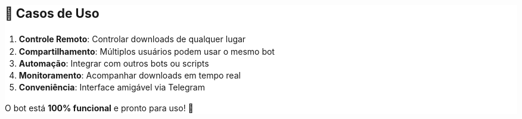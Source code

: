 ## 🎯 Casos de Uso

1. **Controle Remoto**: Controlar downloads de qualquer lugar
2. **Compartilhamento**: Múltiplos usuários podem usar o mesmo bot
3. **Automação**: Integrar com outros bots ou scripts
4. **Monitoramento**: Acompanhar downloads em tempo real
5. **Conveniência**: Interface amigável via Telegram

O bot está **100% funcional** e pronto para uso! 🚀
